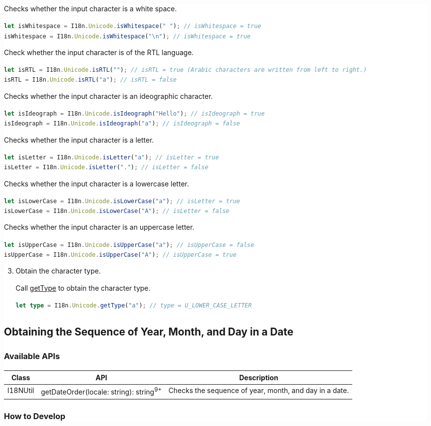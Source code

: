    Checks whether the input character is a white space.

   ```ts
   let isWhitespace = I18n.Unicode.isWhitespace(" "); // isWhitespace = true
   isWhitespace = I18n.Unicode.isWhitespace("\n"); // isWhitespace = true
   ```

   Check whether the input character is of the RTL language.

   ```ts
   let isRTL = I18n.Unicode.isRTL(""); // isRTL = true (Arabic characters are written from left to right.)
   isRTL = I18n.Unicode.isRTL("a"); // isRTL = false
   ```

   Checks whether the input character is an ideographic character.

   ```ts
   let isIdeograph = I18n.Unicode.isIdeograph("Hello"); // isIdeograph = true
   isIdeograph = I18n.Unicode.isIdeograph("a"); // isIdeograph = false
   ```

   Checks whether the input character is a letter.

   ```ts
   let isLetter = I18n.Unicode.isLetter("a"); // isLetter = true
   isLetter = I18n.Unicode.isLetter("."); // isLetter = false
   ```

   Checks whether the input character is a lowercase letter.

   ```ts
   let isLowerCase = I18n.Unicode.isLowerCase("a"); // isLetter = true
   isLowerCase = I18n.Unicode.isLowerCase("A"); // isLetter = false
   ```

   Checks whether the input character is an uppercase letter.

   ```ts
   let isUpperCase = I18n.Unicode.isUpperCase("a"); // isUpperCase = false
   isUpperCase = I18n.Unicode.isUpperCase("A"); // isUpperCase = true
   ```

3. Obtain the character type.

   Call [getType](../reference/apis/js-apis-i18n.md#gettype9) to obtain the character type.

   ```ts
   let type = I18n.Unicode.getType("a"); // type = U_LOWER_CASE_LETTER
   ```

## Obtaining the Sequence of Year, Month, and Day in a Date

### Available APIs

| Class       | API                                    | Description                            |
| --------- | ---------------------------------------- | ------------------------------ |
| I18NUtil | getDateOrder(locale: string): string<sup>9+</sup> | Checks the sequence of year, month, and day in a date.                      |

### How to Develop
